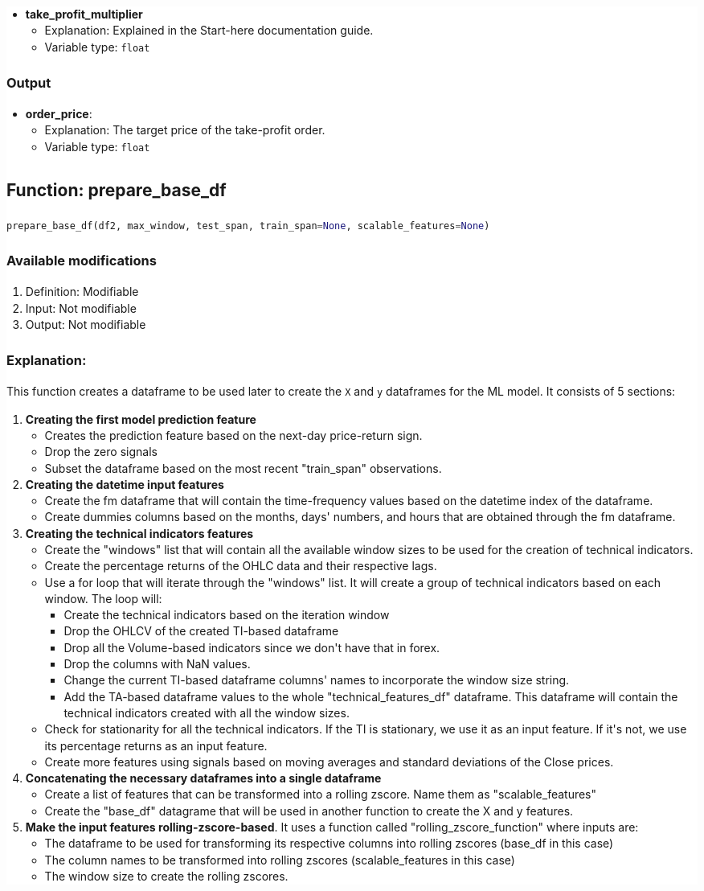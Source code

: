 - **take_profit_multiplier**
    - Explanation: Explained in the Start-here documentation guide.
    - Variable type: ```float```
### Output
- **order_price**:
    - Explanation: The target price of the take-profit order.  
    - Variable type: ```float```

<a id='prepare_base_df'></a>
## Function: prepare_base_df
```python
prepare_base_df(df2, max_window, test_span, train_span=None, scalable_features=None)
```

### Available modifications
1. Definition: Modifiable
2. Input: Not modifiable
3. Output: Not modifiable

### Explanation:
This function creates a dataframe to be used later to create the ```X``` and ```y``` dataframes for the ML model. It consists of 5 sections:
1. **Creating the first model prediction feature**
    - Creates the prediction feature based on the next-day price-return sign.
    - Drop the zero signals
    - Subset the dataframe based on the most recent "train_span" observations.
2. **Creating the datetime input features**
    - Create the fm dataframe that will contain the time-frequency values based on the datetime index of the dataframe.
    - Create dummies columns based on the months, days' numbers, and hours that are obtained through the fm dataframe.
3. **Creating the technical indicators features**
    - Create the "windows" list that will contain all the available window sizes to be used for the creation of technical indicators.
    - Create the percentage returns of the OHLC data and their respective lags.
    - Use a for loop that will iterate through the "windows" list. It will create a group of technical indicators based on each window. The loop will:
        - Create the technical indicators based on the iteration window
        - Drop the OHLCV of the created TI-based dataframe
        - Drop all the Volume-based indicators since we don't have that in forex.
        - Drop the columns with NaN values.
        - Change the current TI-based dataframe columns' names to incorporate the window size string.
        - Add the TA-based dataframe values to the whole "technical_features_df" dataframe. This dataframe will contain the technical indicators created with all the window sizes.
    - Check for stationarity for all the technical indicators. If the TI is stationary, we use it as an input feature. If it's not, we use its percentage returns as an input feature.
    - Create more features using signals based on moving averages and standard deviations of the Close prices.
4. **Concatenating the necessary dataframes into a single dataframe**
    - Create a list of features that can be transformed into a rolling zscore. Name them as "scalable_features"
    - Create the "base_df" datagrame that will be used in another function to create the X and y features.
5. **Make the input features rolling-zscore-based**. It uses a function called "rolling_zscore_function" where inputs are:
    - The dataframe to be used for transforming its respective columns into rolling zscores (base_df in this case)
    - The column names to be transformed into rolling zscores (scalable_features in this case)
    - The window size to create the rolling zscores.
